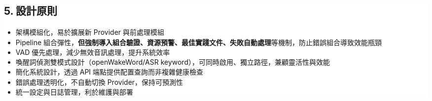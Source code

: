 
## 5. 設計原則

* 架構模組化，易於擴展新 Provider 與前處理模組
* Pipeline 組合彈性，**但強制導入組合驗證、資源預警、最佳實踐文件、失敗自動處理**等機制，防止錯誤組合導致效能瓶頸
* VAD 優先處理，減少無效音訊處理，提升系統效率
* 喚醒詞偵測雙模式設計（openWakeWord/ASR keyword），可同時啟用、獨立路徑，兼顧靈活性與效能
* 簡化系統設計，透過 API 端點提供配置查詢而非複雜健康檢查
* 錯誤處理透明化，不自動切換 Provider，保持可預測性
* 統一設定與日誌管理，利於維護與部署



